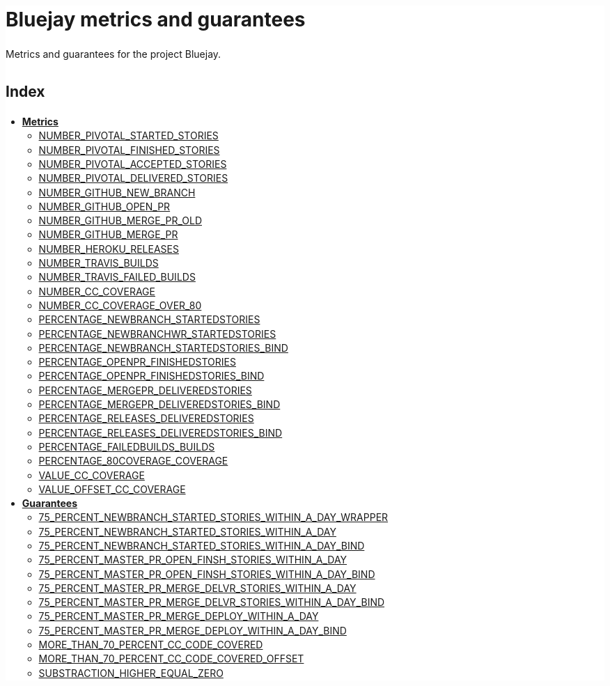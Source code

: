 # Bluejay metrics and guarantees

Metrics and guarantees for the project Bluejay.

## Index

  * **[Metrics](#metrics)**
    * [NUMBER_PIVOTAL_STARTED_STORIES](#number_pivotal_started_stories)
    * [NUMBER_PIVOTAL_FINISHED_STORIES](#number_pivotal_finished_stories)
    * [NUMBER_PIVOTAL_ACCEPTED_STORIES](#number_pivotal_accepted_stories)
    * [NUMBER_PIVOTAL_DELIVERED_STORIES](#number_pivotal_delivered_stories)
    * [NUMBER_GITHUB_NEW_BRANCH](#number_github_new_branch)
    * [NUMBER_GITHUB_OPEN_PR](#number_github_open_pr)
    * [NUMBER_GITHUB_MERGE_PR_OLD](#number_github_merge_pr_old)
    * [NUMBER_GITHUB_MERGE_PR](#number_github_merge_pr)
    * [NUMBER_HEROKU_RELEASES](#number_heroku_releases)
    * [NUMBER_TRAVIS_BUILDS](#number_travis_builds)
    * [NUMBER_TRAVIS_FAILED_BUILDS](#number_travis_failed_builds)
    * [NUMBER_CC_COVERAGE](#number_cc_coverage)
    * [NUMBER_CC_COVERAGE_OVER_80](#number_cc_coverage_over_80)
    * [PERCENTAGE_NEWBRANCH_STARTEDSTORIES](#percentage_newbranch_startedstories)
    * [PERCENTAGE_NEWBRANCHWR_STARTEDSTORIES](#percentage_newbranchwr_startedstories)
    * [PERCENTAGE_NEWBRANCH_STARTEDSTORIES_BIND](#percentage_newbranch_startedstories_bind)
    * [PERCENTAGE_OPENPR_FINISHEDSTORIES](#percentage_openpr_finishedstories)
    * [PERCENTAGE_OPENPR_FINISHEDSTORIES_BIND](#percentage_openpr_finishedstories_bind)
    * [PERCENTAGE_MERGEPR_DELIVEREDSTORIES](#percentage_mergepr_deliveredstories)
    * [PERCENTAGE_MERGEPR_DELIVEREDSTORIES_BIND](#percentage_mergepr_deliveredstories_bind)
    * [PERCENTAGE_RELEASES_DELIVEREDSTORIES](#percentage_releases_deliveredstories)
    * [PERCENTAGE_RELEASES_DELIVEREDSTORIES_BIND](#percentage_releases_deliveredstories_bind)
    * [PERCENTAGE_FAILEDBUILDS_BUILDS](#percentage_failedbuilds_builds)
    * [PERCENTAGE_80COVERAGE_COVERAGE](#percentage_80coverage_coverage)
    * [VALUE_CC_COVERAGE](#value_cc_coverage)
    * [VALUE_OFFSET_CC_COVERAGE](#value_offset_cc_coverage)
  * **[Guarantees](#guarantees)**
    * [75_PERCENT_NEWBRANCH_STARTED_STORIES_WITHIN_A_DAY_WRAPPER](#75_percent_newbranch_started_stories_within_a_day_wrapper)
    * [75_PERCENT_NEWBRANCH_STARTED_STORIES_WITHIN_A_DAY](#75_percent_newbranch_started_stories_within_a_day)
    * [75_PERCENT_NEWBRANCH_STARTED_STORIES_WITHIN_A_DAY_BIND](#75_percent_newbranch_started_stories_within_a_day_bind)
    * [75_PERCENT_MASTER_PR_OPEN_FINSH_STORIES_WITHIN_A_DAY](#75_percent_master_pr_open_finsh_stories_within_a_day)
    * [75_PERCENT_MASTER_PR_OPEN_FINSH_STORIES_WITHIN_A_DAY_BIND](#75_percent_master_pr_open_finsh_stories_within_a_day_bind)
    * [75_PERCENT_MASTER_PR_MERGE_DELVR_STORIES_WITHIN_A_DAY](#75_percent_master_pr_merge_delvr_stories_within_a_day)
    * [75_PERCENT_MASTER_PR_MERGE_DELVR_STORIES_WITHIN_A_DAY_BIND](#75_percent_master_pr_merge_delvr_stories_within_a_day_bind)
    * [75_PERCENT_MASTER_PR_MERGE_DEPLOY_WITHIN_A_DAY](#75_percent_master_pr_merge_deploy_within_a_day)
    * [75_PERCENT_MASTER_PR_MERGE_DEPLOY_WITHIN_A_DAY_BIND](#75_percent_master_pr_merge_deploy_within_a_day_bind)
    * [MORE_THAN_70_PERCENT_CC_CODE_COVERED](#more_than_70_percent_cc_code_covered)
    * [MORE_THAN_70_PERCENT_CC_CODE_COVERED_OFFSET](#more_than_70_percent_cc_code_covered_offset)
    * [SUBSTRACTION_HIGHER_EQUAL_ZERO](#substraction_higher_equal_zero)
    